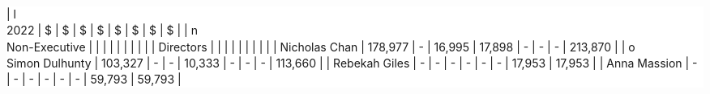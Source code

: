 | l<br>2022                                                                                                                                                                                                                                                                                                                                                                                                                                                                                                                                                                                                                           | \$                         | \$                     | \$              | \$                             | \$                    | \$                           | \$                                      | \$         |
| n<br>Non-Executive                                                                                                                                                                                                                                                                                                                                                                                                                                                                                                                                                                                                                  |                            |                        |                 |                                |                       |                              |                                         |            |
| Directors                                                                                                                                                                                                                                                                                                                                                                                                                                                                                                                                                                                                                           |                            |                        |                 |                                |                       |                              |                                         |            |
| Nicholas Chan                                                                                                                                                                                                                                                                                                                                                                                                                                                                                                                                                                                                                       | 178,977                    | -                      | 16,995          | 17,898                         | -                     | -                            | -                                       | 213,870    |
| o<br>Simon Dulhunty                                                                                                                                                                                                                                                                                                                                                                                                                                                                                                                                                                                                                 | 103,327                    | -                      | -               | 10,333                         | -                     | -                            | -                                       | 113,660    |
| Rebekah Giles                                                                                                                                                                                                                                                                                                                                                                                                                                                                                                                                                                                                                       | -                          | -                      | -               | -                              | -                     | -                            | 17,953                                  | 17,953     |
| Anna Massion                                                                                                                                                                                                                                                                                                                                                                                                                                                                                                                                                                                                                        | -                          | -                      | -               | -                              | -                     | -                            | 59,793                                  | 59,793     |